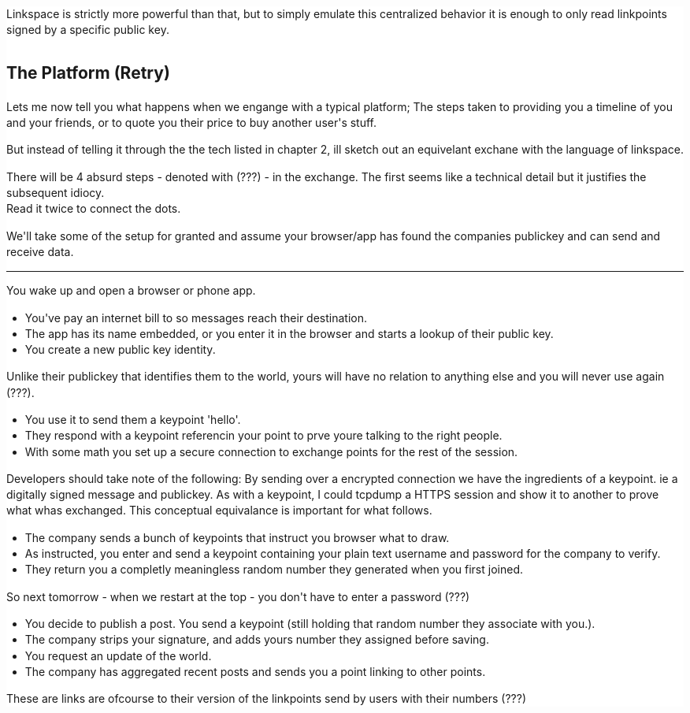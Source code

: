Linkspace is strictly more powerful than that, but to simply emulate this centralized behavior it is enough to only read
linkpoints signed by a specific public key.

## The Platform (Retry)

Lets me now tell you what happens when we engange with a typical platform;
The steps taken to providing you a timeline of you and your friends, or to quote you their price to buy another user's stuff. 

But instead of telling it through the the tech listed in chapter 2, ill sketch out an equivelant exchane with the language of linkspace.

There will be 4 absurd steps - denoted with (???) - in the exchange.
The first seems like a technical detail but it justifies the subsequent idiocy.  
Read it twice to connect the dots.

We'll take some of the setup for granted and assume your browser/app has found the companies publickey and can send and receive data.


---

You wake up and open a browser or phone app. 

- You've pay an internet bill to so messages reach their destination.
- The app has its name embedded, or you enter it in the browser and starts a lookup of their public key.
- You create a new public key identity. 

Unlike their publickey that identifies them to the world, yours will have no relation to anything else and you will never use again (???).

- You use it to send them a keypoint 'hello'.
- They respond with a keypoint referencin your point to prve youre talking to the right people.
- With some math you set up a secure connection to exchange points for the rest of the session.

Developers should take note of the following: By sending over a encrypted connection we have the ingredients of a keypoint.
ie a digitally signed message and publickey. As with a keypoint, I could tcpdump a HTTPS session and show it to another to prove what whas exchanged. This conceptual equivalance is important for what follows. 

- The company sends a bunch of keypoints that instruct you browser what to draw.
- As instructed, you enter and send a keypoint containing your plain text username and password for the company to verify.
- They return you a completly meaningless random number they generated when you first joined. 

So next tomorrow - when we restart at the top - you don't have to enter a password (???)

- You decide to publish a post. You send a keypoint (still holding that random number they associate with you.).
- The company strips your signature, and adds yours number they assigned before saving.
- You request an  update of the world.
- The company has aggregated recent posts and sends you a point linking to other points. 

These are links are ofcourse to their version of the linkpoints send by users with their numbers (???)
